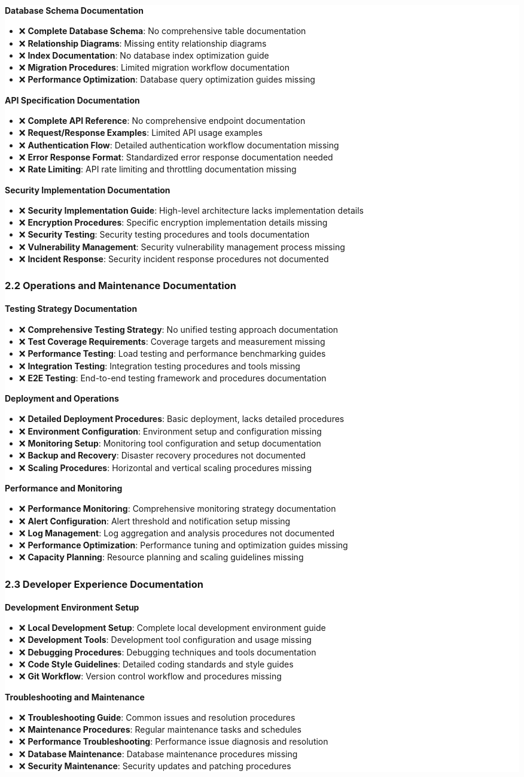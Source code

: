 **Database Schema Documentation**
- ❌ **Complete Database Schema**: No comprehensive table documentation
- ❌ **Relationship Diagrams**: Missing entity relationship diagrams
- ❌ **Index Documentation**: No database index optimization guide
- ❌ **Migration Procedures**: Limited migration workflow documentation
- ❌ **Performance Optimization**: Database query optimization guides missing

**API Specification Documentation**
- ❌ **Complete API Reference**: No comprehensive endpoint documentation
- ❌ **Request/Response Examples**: Limited API usage examples
- ❌ **Authentication Flow**: Detailed authentication workflow documentation missing
- ❌ **Error Response Format**: Standardized error response documentation needed
- ❌ **Rate Limiting**: API rate limiting and throttling documentation missing

**Security Implementation Documentation**
- ❌ **Security Implementation Guide**: High-level architecture lacks implementation details
- ❌ **Encryption Procedures**: Specific encryption implementation details missing
- ❌ **Security Testing**: Security testing procedures and tools documentation
- ❌ **Vulnerability Management**: Security vulnerability management process missing
- ❌ **Incident Response**: Security incident response procedures not documented

### 2.2 Operations and Maintenance Documentation

**Testing Strategy Documentation**
- ❌ **Comprehensive Testing Strategy**: No unified testing approach documentation
- ❌ **Test Coverage Requirements**: Coverage targets and measurement missing
- ❌ **Performance Testing**: Load testing and performance benchmarking guides
- ❌ **Integration Testing**: Integration testing procedures and tools missing
- ❌ **E2E Testing**: End-to-end testing framework and procedures documentation

**Deployment and Operations**
- ❌ **Detailed Deployment Procedures**: Basic deployment, lacks detailed procedures
- ❌ **Environment Configuration**: Environment setup and configuration missing
- ❌ **Monitoring Setup**: Monitoring tool configuration and setup documentation
- ❌ **Backup and Recovery**: Disaster recovery procedures not documented
- ❌ **Scaling Procedures**: Horizontal and vertical scaling procedures missing

**Performance and Monitoring**
- ❌ **Performance Monitoring**: Comprehensive monitoring strategy documentation
- ❌ **Alert Configuration**: Alert threshold and notification setup missing
- ❌ **Log Management**: Log aggregation and analysis procedures not documented
- ❌ **Performance Optimization**: Performance tuning and optimization guides missing
- ❌ **Capacity Planning**: Resource planning and scaling guidelines missing

### 2.3 Developer Experience Documentation

**Development Environment Setup**
- ❌ **Local Development Setup**: Complete local development environment guide
- ❌ **Development Tools**: Development tool configuration and usage missing
- ❌ **Debugging Procedures**: Debugging techniques and tools documentation
- ❌ **Code Style Guidelines**: Detailed coding standards and style guides
- ❌ **Git Workflow**: Version control workflow and procedures missing

**Troubleshooting and Maintenance**
- ❌ **Troubleshooting Guide**: Common issues and resolution procedures
- ❌ **Maintenance Procedures**: Regular maintenance tasks and schedules
- ❌ **Performance Troubleshooting**: Performance issue diagnosis and resolution
- ❌ **Database Maintenance**: Database maintenance procedures missing
- ❌ **Security Maintenance**: Security updates and patching procedures
